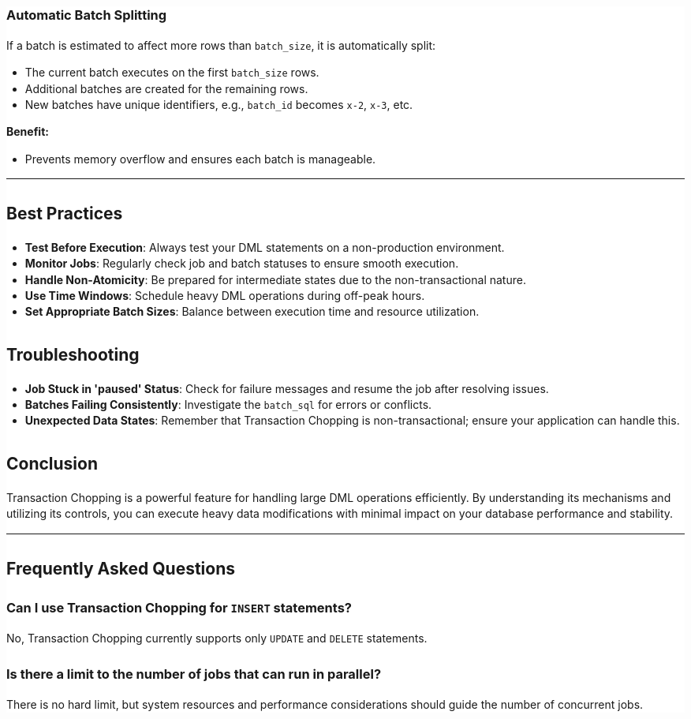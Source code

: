 ### Automatic Batch Splitting

If a batch is estimated to affect more rows than `batch_size`, it is automatically split:

- The current batch executes on the first `batch_size` rows.
- Additional batches are created for the remaining rows.
- New batches have unique identifiers, e.g., `batch_id` becomes `x-2`, `x-3`, etc.

**Benefit:**

- Prevents memory overflow and ensures each batch is manageable.

---

## Best Practices

- **Test Before Execution**: Always test your DML statements on a non-production environment.
- **Monitor Jobs**: Regularly check job and batch statuses to ensure smooth execution.
- **Handle Non-Atomicity**: Be prepared for intermediate states due to the non-transactional nature.
- **Use Time Windows**: Schedule heavy DML operations during off-peak hours.
- **Set Appropriate Batch Sizes**: Balance between execution time and resource utilization.


## Troubleshooting

- **Job Stuck in 'paused' Status**: Check for failure messages and resume the job after resolving issues.
- **Batches Failing Consistently**: Investigate the `batch_sql` for errors or conflicts.
- **Unexpected Data States**: Remember that Transaction Chopping is non-transactional; ensure your application can handle this.


## Conclusion

Transaction Chopping is a powerful feature for handling large DML operations efficiently. By understanding its mechanisms and utilizing its controls, you can execute heavy data modifications with minimal impact on your database performance and stability.

---

## Frequently Asked Questions

### Can I use Transaction Chopping for `INSERT` statements?

No, Transaction Chopping currently supports only `UPDATE` and `DELETE` statements.

### Is there a limit to the number of jobs that can run in parallel?

There is no hard limit, but system resources and performance considerations should guide the number of concurrent jobs.
